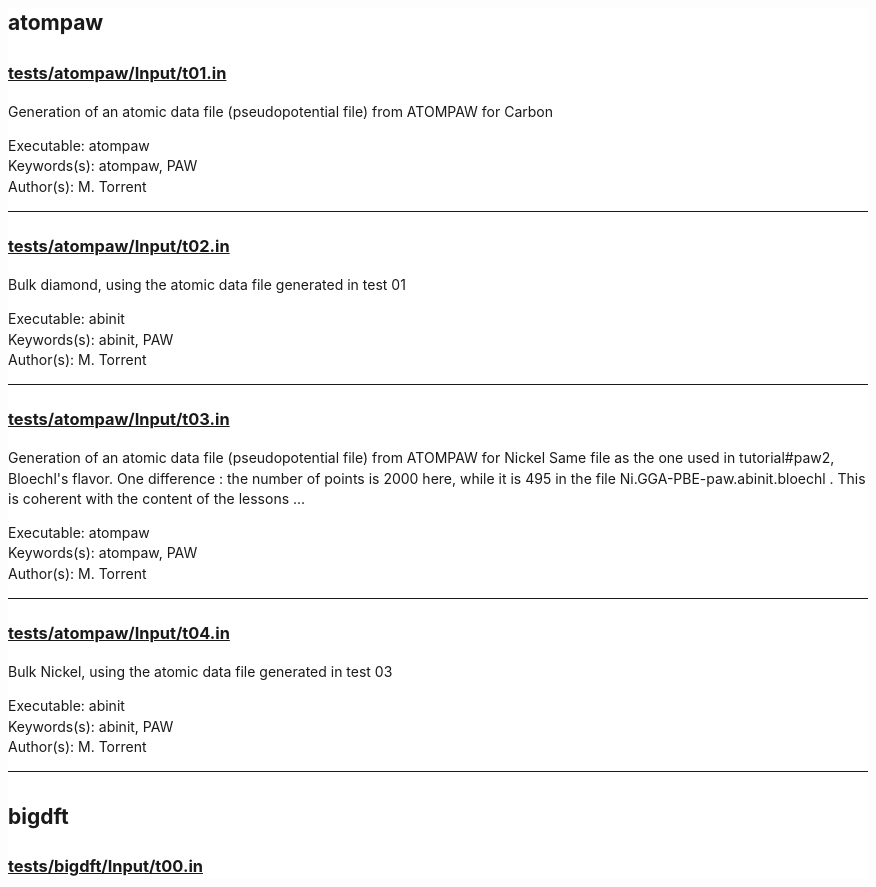 ##  atompaw  

###  <a href="/tests/atompaw/Input/t01.in">tests/atompaw/Input/t01.in</a>   

Generation of an atomic data file (pseudopotential file) from ATOMPAW for Carbon

Executable: atompaw   
Keywords(s): atompaw, PAW   
Author(s): M. Torrent  


* * *

###  <a href="/tests/atompaw/Input/t02.in">tests/atompaw/Input/t02.in</a>   

Bulk diamond,  using the atomic data file generated in test 01

Executable: abinit   
Keywords(s): abinit, PAW   
Author(s): M. Torrent  


* * *

###  <a href="/tests/atompaw/Input/t03.in">tests/atompaw/Input/t03.in</a>   

Generation of an atomic data file (pseudopotential file) from ATOMPAW for Nickel Same file as the one used in tutorial#paw2,  Bloechl's flavor. One difference : the number of points is 2000 here,  while it is 495 in the file Ni.GGA-PBE-paw.abinit.bloechl . This is coherent with the content of the lessons ...

Executable: atompaw   
Keywords(s): atompaw, PAW   
Author(s): M. Torrent  


* * *

###  <a href="/tests/atompaw/Input/t04.in">tests/atompaw/Input/t04.in</a>   

Bulk Nickel,  using the atomic data file generated in test 03

Executable: abinit   
Keywords(s): abinit, PAW   
Author(s): M. Torrent  


* * *

##  bigdft  

###  <a href="/tests/bigdft/Input/t00.in">tests/bigdft/Input/t00.in</a>   
